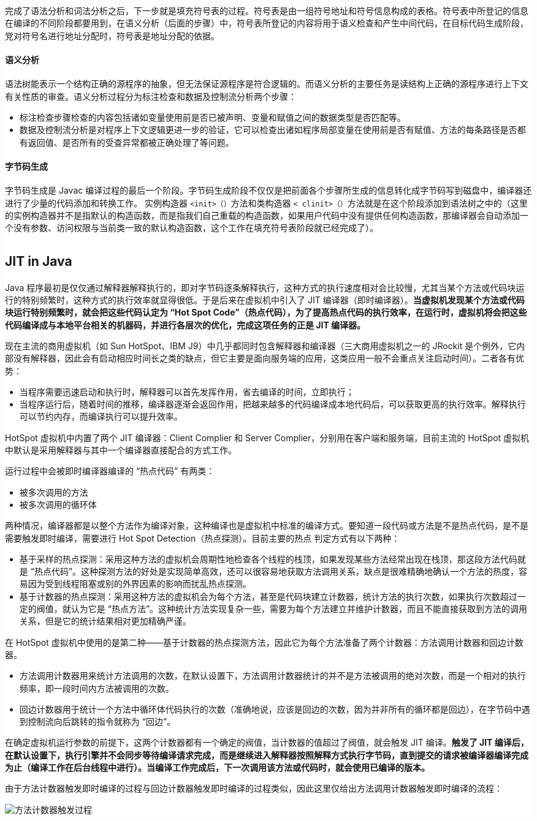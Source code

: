 完成了语法分析和词法分析之后，下一步就是填充符号表的过程。符号表是由一组符号地址和符号信息构成的表格。符号表中所登记的信息在编译的不同阶段都要用到，在语义分析（后面的步骤）中，符号表所登记的内容将用于语义检查和产生中间代码，在目标代码生成阶段，党对符号名进行地址分配时，符号表是地址分配的依据。

#### 语义分析

语法树能表示一个结构正确的源程序的抽象，但无法保证源程序是符合逻辑的。而语义分析的主要任务是读结构上正确的源程序进行上下文有关性质的审查。语义分析过程分为标注检查和数据及控制流分析两个步骤：

- 标注检查步骤检查的内容包括诸如变量使用前是否已被声明、变量和赋值之间的数据类型是否匹配等。
- 数据及控制流分析是对程序上下文逻辑更进一步的验证，它可以检查出诸如程序局部变量在使用前是否有赋值、方法的每条路径是否都有返回值、是否所有的受查异常都被正确处理了等问题。

#### 字节码生成

字节码生成是 Javac 编译过程的最后一个阶段。字节码生成阶段不仅仅是把前面各个步骤所生成的信息转化成字节码写到磁盘中，编译器还进行了少量的代码添加和转换工作。 实例构造器 `<init>（）`方法和类构造器 `< clinit>（）`方法就是在这个阶段添加到语法树之中的（这里的实例构造器并不是指默认的构造函数，而是指我们自己重载的构造函数，如果用户代码中没有提供任何构造函数，那编译器会自动添加一个没有参数、访问权限与当前类一致的默认构造函数，这个工作在填充符号表阶段就已经完成了）。



## JIT in Java

Java 程序最初是仅仅通过解释器解释执行的，即对字节码逐条解释执行，这种方式的执行速度相对会比较慢，尤其当某个方法或代码块运行的特别频繁时，这种方式的执行效率就显得很低。于是后来在虚拟机中引入了 JIT 编译器（即时编译器）。**当虚拟机发现某个方法或代码块运行特别频繁时，就会把这些代码认定为 “Hot Spot Code”（热点代码），为了提高热点代码的执行效率，在运行时，虚拟机将会把这些代码编译成与本地平台相关的机器码，并进行各层次的优化，完成这项任务的正是 JIT 编译器。**

现在主流的商用虚拟机（如 Sun HotSpot、IBM J9）中几乎都同时包含解释器和编译器（三大商用虚拟机之一的 JRockit 是个例外，它内部没有解释器，因此会有启动相应时间长之类的缺点，但它主要是面向服务端的应用，这类应用一般不会重点关注启动时间）。二者各有优势：

* 当程序需要迅速启动和执行时，解释器可以首先发挥作用，省去编译的时间，立即执行；
* 当程序运行后，随着时间的推移，编译器逐渐会返回作用，把越来越多的代码编译成本地代码后，可以获取更高的执行效率。解释执行可以节约内存，而编译执行可以提升效率。

HotSpot 虚拟机中内置了两个 JIT 编译器：Client Complier 和 Server Complier，分别用在客户端和服务端，目前主流的 HotSpot 虚拟机中默认是采用解释器与其中一个编译器直接配合的方式工作。

运行过程中会被即时编译器编译的 “热点代码” 有两类：

- 被多次调用的方法
- 被多次调用的循环体

两种情况，编译器都是以整个方法作为编译对象，这种编译也是虚拟机中标准的编译方式。要知道一段代码或方法是不是热点代码，是不是需要触发即时编译，需要进行 Hot Spot Detection（热点探测）。目前主要的热点 判定方式有以下两种：

- 基于采样的热点探测：采用这种方法的虚拟机会周期性地检查各个线程的栈顶，如果发现某些方法经常出现在栈顶，那这段方法代码就是 “热点代码”。这种探测方法的好处是实现简单高效，还可以很容易地获取方法调用关系，缺点是很难精确地确认一个方法的热度，容易因为受到线程阻塞或别的外界因素的影响而扰乱热点探测。
- 基于计数器的热点探测：采用这种方法的虚拟机会为每个方法，甚至是代码块建立计数器，统计方法的执行次数，如果执行次数超过一定的阀值，就认为它是 “热点方法”。这种统计方法实现复杂一些，需要为每个方法建立并维护计数器，而且不能直接获取到方法的调用关系，但是它的统计结果相对更加精确严谨。

 在 HotSpot 虚拟机中使用的是第二种——基于计数器的热点探测方法，因此它为每个方法准备了两个计数器：方法调用计数器和回边计数器。

* 方法调用计数器用来统计方法调用的次数，在默认设置下，方法调用计数器统计的并不是方法被调用的绝对次数，而是一个相对的执行频率，即一段时间内方法被调用的次数。


* 回边计数器用于统计一个方法中循环体代码执行的次数（准确地说，应该是回边的次数，因为并非所有的循环都是回边），在字节码中遇到控制流向后跳转的指令就称为 “回边”。

在确定虚拟机运行参数的前提下，这两个计数器都有一个确定的阀值，当计数器的值超过了阀值，就会触发 JIT 编译。**触发了 JIT 编译后，在默认设置下，执行引擎并不会同步等待编译请求完成，而是继续进入解释器按照解释方式执行字节码，直到提交的请求被编译器编译完成为止（编译工作在后台线程中进行）。当编译工作完成后，下一次调用该方法或代码时，就会使用已编译的版本。**

由于方法计数器触发即时编译的过程与回边计数器触发即时编译的过程类似，因此这里仅给出方法调用计数器触发即时编译的流程：

![方法计数器触发过程](http://img.blog.csdn.net/20140108202856171)
